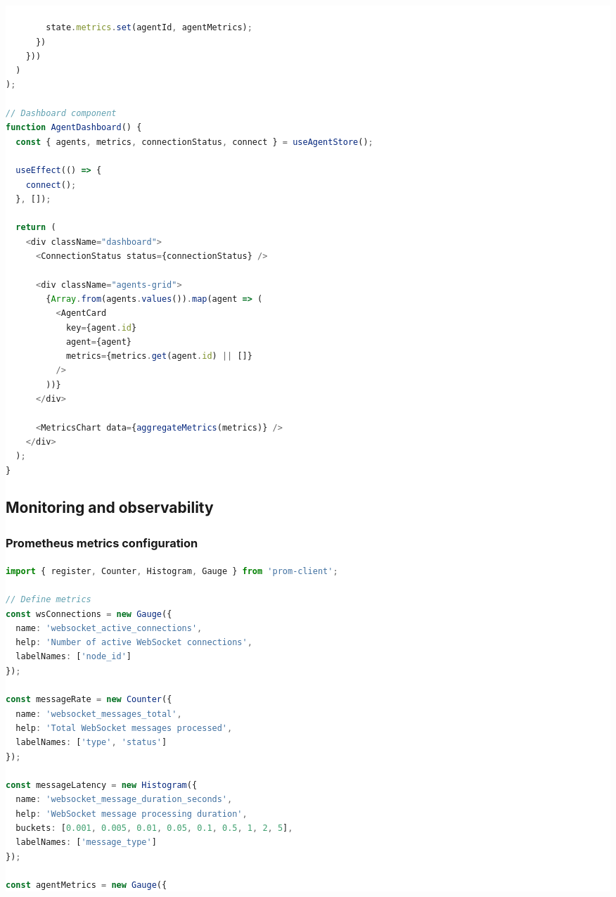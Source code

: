 ```typescript
        
        state.metrics.set(agentId, agentMetrics);
      })
    }))
  )
);

// Dashboard component
function AgentDashboard() {
  const { agents, metrics, connectionStatus, connect } = useAgentStore();
  
  useEffect(() => {
    connect();
  }, []);
  
  return (
    <div className="dashboard">
      <ConnectionStatus status={connectionStatus} />
      
      <div className="agents-grid">
        {Array.from(agents.values()).map(agent => (
          <AgentCard 
            key={agent.id} 
            agent={agent}
            metrics={metrics.get(agent.id) || []}
          />
        ))}
      </div>
      
      <MetricsChart data={aggregateMetrics(metrics)} />
    </div>
  );
}
```

## Monitoring and observability

### Prometheus metrics configuration

```typescript
import { register, Counter, Histogram, Gauge } from 'prom-client';

// Define metrics
const wsConnections = new Gauge({
  name: 'websocket_active_connections',
  help: 'Number of active WebSocket connections',
  labelNames: ['node_id']
});

const messageRate = new Counter({
  name: 'websocket_messages_total',
  help: 'Total WebSocket messages processed',
  labelNames: ['type', 'status']
});

const messageLatency = new Histogram({
  name: 'websocket_message_duration_seconds',
  help: 'WebSocket message processing duration',
  buckets: [0.001, 0.005, 0.01, 0.05, 0.1, 0.5, 1, 2, 5],
  labelNames: ['message_type']
});

const agentMetrics = new Gauge({
```